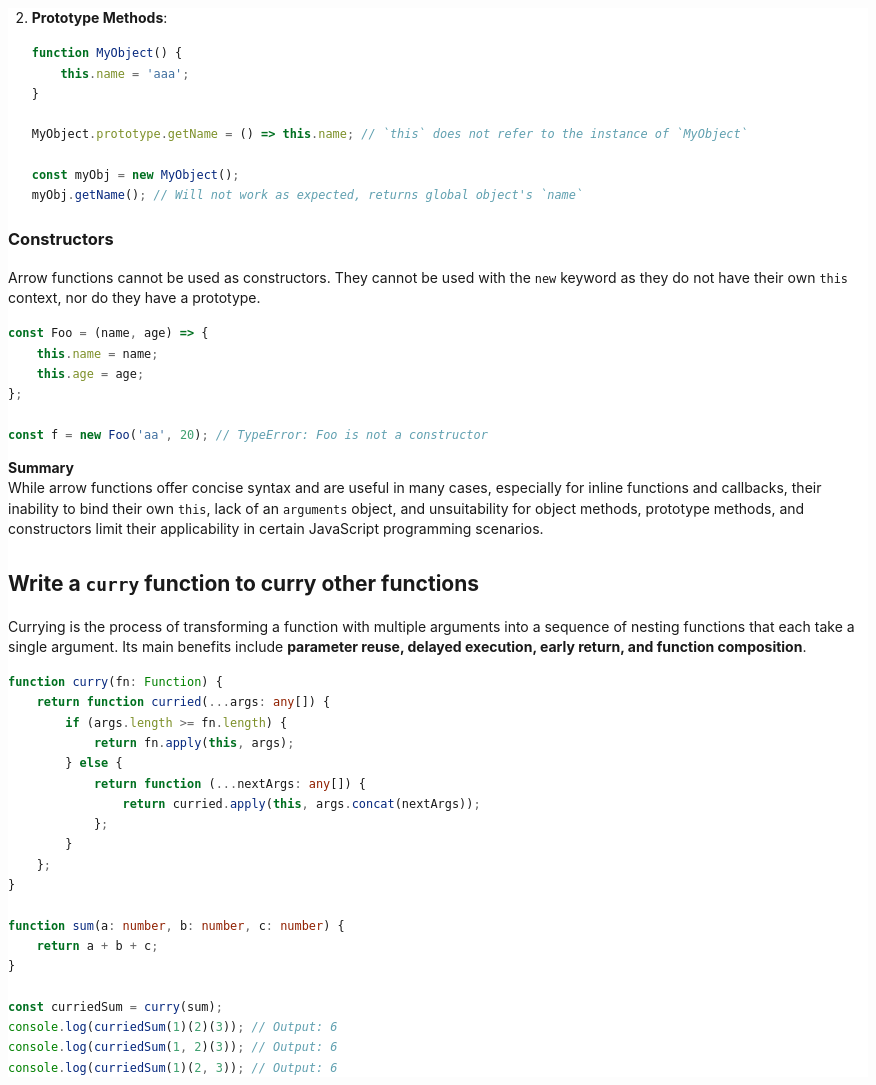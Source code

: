 2. **Prototype Methods**:
   ```typescript
   function MyObject() {
       this.name = 'aaa';
   }

   MyObject.prototype.getName = () => this.name; // `this` does not refer to the instance of `MyObject`

   const myObj = new MyObject();
   myObj.getName(); // Will not work as expected, returns global object's `name`
   ```

### Constructors
Arrow functions cannot be used as constructors. They cannot be used with the `new` keyword as they do not have their own `this` context, nor do they have a prototype.

```typescript
const Foo = (name, age) => {
    this.name = name;
    this.age = age;
};

const f = new Foo('aa', 20); // TypeError: Foo is not a constructor
```

**Summary**  
While arrow functions offer concise syntax and are useful in many cases, especially for inline functions and callbacks, their inability to bind their own `this`, lack of an `arguments` object, and unsuitability for object methods, prototype methods, and constructors limit their applicability in certain JavaScript programming scenarios.

## Write a `curry` function to curry other functions
Currying is the process of transforming a function with multiple arguments into a sequence of nesting functions that each take a single argument. Its main benefits include **parameter reuse, delayed execution, early return, and function composition**.

```ts
function curry(fn: Function) {
    return function curried(...args: any[]) {
        if (args.length >= fn.length) {
            return fn.apply(this, args);
        } else {
            return function (...nextArgs: any[]) {
                return curried.apply(this, args.concat(nextArgs));
            };
        }
    };
}

function sum(a: number, b: number, c: number) {
    return a + b + c;
}

const curriedSum = curry(sum);
console.log(curriedSum(1)(2)(3)); // Output: 6
console.log(curriedSum(1, 2)(3)); // Output: 6
console.log(curriedSum(1)(2, 3)); // Output: 6
```
